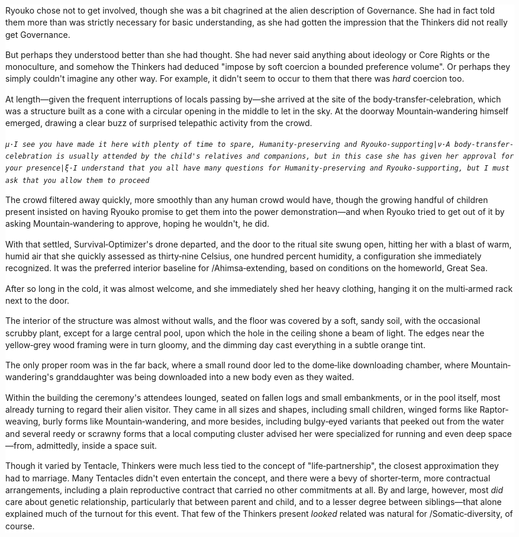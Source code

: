 Ryouko chose not to get involved, though she was a bit chagrined at the alien description of Governance. She had in fact told them more than was strictly necessary for basic understanding, as she had gotten the impression that the Thinkers did not really get Governance.

But perhaps they understood better than she had thought. She had never said anything about ideology or Core Rights or the monoculture, and somehow the Thinkers had deduced "impose by soft coercion a bounded preference volume". Or perhaps they simply couldn't imagine any other way. For example, it didn't seem to occur to them that there was *hard* coercion too.

At length—given the frequent interruptions of locals passing by—she arrived at the site of the body‐transfer‐celebration, which was a structure built as a cone with a circular opening in the middle to let in the sky. At the doorway Mountain‐wandering himself emerged, drawing a clear buzz of surprised telepathic activity from the crowd.

*`μ·I see you have made it here with plenty of time to spare, Humanity‐preserving and Ryouko‐supporting|ν·A body‐transfer‐celebration is usually attended by the child's relatives and companions, but in this case she has given her approval for your presence|ξ·I understand that you all have many questions for Humanity‐preserving and Ryouko‐supporting, but I must ask that you allow them to proceed`*

The crowd filtered away quickly, more smoothly than any human crowd would have, though the growing handful of children present insisted on having Ryouko promise to get them into the power demonstration—and when Ryouko tried to get out of it by asking Mountain‐wandering to approve, hoping he wouldn't, he did.

With that settled, Survival‐Optimizer's drone departed, and the door to the ritual site swung open, hitting her with a blast of warm, humid air that she quickly assessed as thirty‐nine Celsius, one hundred percent humidity, a configuration she immediately recognized. It was the preferred interior baseline for /Ahimsa‐extending, based on conditions on the homeworld, Great Sea.

After so long in the cold, it was almost welcome, and she immediately shed her heavy clothing, hanging it on the multi‐armed rack next to the door.

The interior of the structure was almost without walls, and the floor was covered by a soft, sandy soil, with the occasional scrubby plant, except for a large central pool, upon which the hole in the ceiling shone a beam of light. The edges near the yellow‐grey wood framing were in turn gloomy, and the dimming day cast everything in a subtle orange tint.

The only proper room was in the far back, where a small round door led to the dome‐like downloading chamber, where Mountain‐wandering's granddaughter was being downloaded into a new body even as they waited.

Within the building the ceremony's attendees lounged, seated on fallen logs and small embankments, or in the pool itself, most already turning to regard their alien visitor. They came in all sizes and shapes, including small children, winged forms like Raptor‐weaving, burly forms like Mountain‐wandering, and more besides, including bulgy‐eyed variants that peeked out from the water and several reedy or scrawny forms that a local computing cluster advised her were specialized for running and even deep space—from, admittedly, inside a space suit.

Though it varied by Tentacle, Thinkers were much less tied to the concept of "life‐partnership", the closest approximation they had to marriage. Many Tentacles didn't even entertain the concept, and there were a bevy of shorter‐term, more contractual arrangements, including a plain reproductive contract that carried no other commitments at all. By and large, however, most *did* care about genetic relationship, particularly that between parent and child, and to a lesser degree between siblings—that alone explained much of the turnout for this event. That few of the Thinkers present *looked* related was natural for /Somatic‐diversity, of course.
